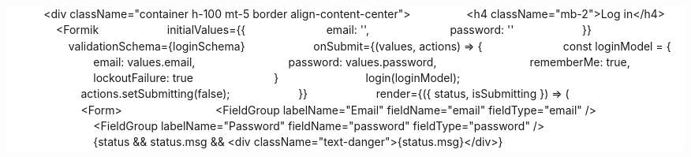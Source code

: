 &nbsp;&nbsp;&nbsp;&nbsp;&nbsp;&nbsp;&nbsp;&nbsp;&nbsp;&nbsp;&nbsp;&nbsp;&lt;div&nbsp;className=<span class="js__string">&quot;container&nbsp;h-100&nbsp;mt-5&nbsp;border&nbsp;align-content-center&quot;</span>&gt;&nbsp;
&nbsp;&nbsp;&nbsp;&nbsp;&nbsp;&nbsp;&nbsp;&nbsp;&nbsp;&nbsp;&nbsp;&nbsp;&nbsp;&nbsp;&nbsp;&nbsp;&lt;h4&nbsp;className=<span class="js__string">&quot;mb-2&quot;</span>&gt;Log&nbsp;<span class="js__operator">in</span>&lt;/h4&gt;&nbsp;
&nbsp;&nbsp;&nbsp;&nbsp;&nbsp;&nbsp;&nbsp;&nbsp;&nbsp;&nbsp;&nbsp;&nbsp;&nbsp;&nbsp;&nbsp;&nbsp;&lt;Formik&nbsp;
&nbsp;&nbsp;&nbsp;&nbsp;&nbsp;&nbsp;&nbsp;&nbsp;&nbsp;&nbsp;&nbsp;&nbsp;&nbsp;&nbsp;&nbsp;&nbsp;&nbsp;&nbsp;&nbsp;&nbsp;initialValues=<span class="js__brace">{</span><span class="js__brace">{</span>&nbsp;
&nbsp;&nbsp;&nbsp;&nbsp;&nbsp;&nbsp;&nbsp;&nbsp;&nbsp;&nbsp;&nbsp;&nbsp;&nbsp;&nbsp;&nbsp;&nbsp;&nbsp;&nbsp;&nbsp;&nbsp;&nbsp;&nbsp;&nbsp;&nbsp;email:&nbsp;<span class="js__string">''</span>,&nbsp;
&nbsp;&nbsp;&nbsp;&nbsp;&nbsp;&nbsp;&nbsp;&nbsp;&nbsp;&nbsp;&nbsp;&nbsp;&nbsp;&nbsp;&nbsp;&nbsp;&nbsp;&nbsp;&nbsp;&nbsp;&nbsp;&nbsp;&nbsp;&nbsp;password:&nbsp;<span class="js__string">''</span>&nbsp;
&nbsp;&nbsp;&nbsp;&nbsp;&nbsp;&nbsp;&nbsp;&nbsp;&nbsp;&nbsp;&nbsp;&nbsp;&nbsp;&nbsp;&nbsp;&nbsp;&nbsp;&nbsp;&nbsp;&nbsp;<span class="js__brace">}</span><span class="js__brace">}</span>&nbsp;
&nbsp;&nbsp;&nbsp;&nbsp;&nbsp;&nbsp;&nbsp;&nbsp;&nbsp;&nbsp;&nbsp;&nbsp;&nbsp;&nbsp;&nbsp;&nbsp;&nbsp;&nbsp;&nbsp;&nbsp;validationSchema=<span class="js__brace">{</span>loginSchema<span class="js__brace">}</span>&nbsp;
&nbsp;&nbsp;&nbsp;&nbsp;&nbsp;&nbsp;&nbsp;&nbsp;&nbsp;&nbsp;&nbsp;&nbsp;&nbsp;&nbsp;&nbsp;&nbsp;&nbsp;&nbsp;&nbsp;&nbsp;onSubmit=<span class="js__brace">{</span>(values,&nbsp;actions)&nbsp;=&gt;&nbsp;<span class="js__brace">{</span>&nbsp;
&nbsp;&nbsp;&nbsp;&nbsp;&nbsp;&nbsp;&nbsp;&nbsp;&nbsp;&nbsp;&nbsp;&nbsp;&nbsp;&nbsp;&nbsp;&nbsp;&nbsp;&nbsp;&nbsp;&nbsp;&nbsp;&nbsp;&nbsp;&nbsp;<span class="js__statement">const</span>&nbsp;loginModel&nbsp;=&nbsp;<span class="js__brace">{</span>&nbsp;
&nbsp;&nbsp;&nbsp;&nbsp;&nbsp;&nbsp;&nbsp;&nbsp;&nbsp;&nbsp;&nbsp;&nbsp;&nbsp;&nbsp;&nbsp;&nbsp;&nbsp;&nbsp;&nbsp;&nbsp;&nbsp;&nbsp;&nbsp;&nbsp;&nbsp;&nbsp;&nbsp;&nbsp;email:&nbsp;values.email,&nbsp;
&nbsp;&nbsp;&nbsp;&nbsp;&nbsp;&nbsp;&nbsp;&nbsp;&nbsp;&nbsp;&nbsp;&nbsp;&nbsp;&nbsp;&nbsp;&nbsp;&nbsp;&nbsp;&nbsp;&nbsp;&nbsp;&nbsp;&nbsp;&nbsp;&nbsp;&nbsp;&nbsp;&nbsp;password:&nbsp;values.password,&nbsp;
&nbsp;&nbsp;&nbsp;&nbsp;&nbsp;&nbsp;&nbsp;&nbsp;&nbsp;&nbsp;&nbsp;&nbsp;&nbsp;&nbsp;&nbsp;&nbsp;&nbsp;&nbsp;&nbsp;&nbsp;&nbsp;&nbsp;&nbsp;&nbsp;&nbsp;&nbsp;&nbsp;&nbsp;rememberMe:&nbsp;true,&nbsp;
&nbsp;&nbsp;&nbsp;&nbsp;&nbsp;&nbsp;&nbsp;&nbsp;&nbsp;&nbsp;&nbsp;&nbsp;&nbsp;&nbsp;&nbsp;&nbsp;&nbsp;&nbsp;&nbsp;&nbsp;&nbsp;&nbsp;&nbsp;&nbsp;&nbsp;&nbsp;&nbsp;&nbsp;lockoutFailure:&nbsp;true&nbsp;
&nbsp;&nbsp;&nbsp;&nbsp;&nbsp;&nbsp;&nbsp;&nbsp;&nbsp;&nbsp;&nbsp;&nbsp;&nbsp;&nbsp;&nbsp;&nbsp;&nbsp;&nbsp;&nbsp;&nbsp;&nbsp;&nbsp;&nbsp;&nbsp;<span class="js__brace">}</span>&nbsp;
&nbsp;
&nbsp;&nbsp;&nbsp;&nbsp;&nbsp;&nbsp;&nbsp;&nbsp;&nbsp;&nbsp;&nbsp;&nbsp;&nbsp;&nbsp;&nbsp;&nbsp;&nbsp;&nbsp;&nbsp;&nbsp;&nbsp;&nbsp;&nbsp;&nbsp;login(loginModel);&nbsp;
&nbsp;
&nbsp;&nbsp;&nbsp;&nbsp;&nbsp;&nbsp;&nbsp;&nbsp;&nbsp;&nbsp;&nbsp;&nbsp;&nbsp;&nbsp;&nbsp;&nbsp;&nbsp;&nbsp;&nbsp;&nbsp;&nbsp;&nbsp;&nbsp;&nbsp;actions.setSubmitting(false);&nbsp;
&nbsp;&nbsp;&nbsp;&nbsp;&nbsp;&nbsp;&nbsp;&nbsp;&nbsp;&nbsp;&nbsp;&nbsp;&nbsp;&nbsp;&nbsp;&nbsp;&nbsp;&nbsp;&nbsp;&nbsp;<span class="js__brace">}</span><span class="js__brace">}</span>&nbsp;
&nbsp;&nbsp;&nbsp;&nbsp;&nbsp;&nbsp;&nbsp;&nbsp;&nbsp;&nbsp;&nbsp;&nbsp;&nbsp;&nbsp;&nbsp;&nbsp;&nbsp;&nbsp;&nbsp;&nbsp;render=<span class="js__brace">{</span>(<span class="js__brace">{</span>&nbsp;status,&nbsp;isSubmitting&nbsp;<span class="js__brace">}</span>)&nbsp;=&gt;&nbsp;(&nbsp;
&nbsp;&nbsp;&nbsp;&nbsp;&nbsp;&nbsp;&nbsp;&nbsp;&nbsp;&nbsp;&nbsp;&nbsp;&nbsp;&nbsp;&nbsp;&nbsp;&nbsp;&nbsp;&nbsp;&nbsp;&nbsp;&nbsp;&nbsp;&nbsp;&lt;Form&gt;&nbsp;
&nbsp;&nbsp;&nbsp;&nbsp;&nbsp;&nbsp;&nbsp;&nbsp;&nbsp;&nbsp;&nbsp;&nbsp;&nbsp;&nbsp;&nbsp;&nbsp;&nbsp;&nbsp;&nbsp;&nbsp;&nbsp;&nbsp;&nbsp;&nbsp;&nbsp;&nbsp;&nbsp;&nbsp;&lt;FieldGroup&nbsp;labelName=<span class="js__string">&quot;Email&quot;</span>&nbsp;fieldName=<span class="js__string">&quot;email&quot;</span>&nbsp;fieldType=<span class="js__string">&quot;email&quot;</span>&nbsp;/&gt;&nbsp;
&nbsp;&nbsp;&nbsp;&nbsp;&nbsp;&nbsp;&nbsp;&nbsp;&nbsp;&nbsp;&nbsp;&nbsp;&nbsp;&nbsp;&nbsp;&nbsp;&nbsp;&nbsp;&nbsp;&nbsp;&nbsp;&nbsp;&nbsp;&nbsp;&nbsp;&nbsp;&nbsp;&nbsp;&lt;FieldGroup&nbsp;labelName=<span class="js__string">&quot;Password&quot;</span>&nbsp;fieldName=<span class="js__string">&quot;password&quot;</span>&nbsp;fieldType=<span class="js__string">&quot;password&quot;</span>&nbsp;/&gt;&nbsp;
&nbsp;&nbsp;&nbsp;&nbsp;&nbsp;&nbsp;&nbsp;&nbsp;&nbsp;&nbsp;&nbsp;&nbsp;&nbsp;&nbsp;&nbsp;&nbsp;&nbsp;&nbsp;&nbsp;&nbsp;&nbsp;&nbsp;&nbsp;&nbsp;&nbsp;&nbsp;&nbsp;&nbsp;<span class="js__brace">{</span>status&nbsp;&amp;&amp;&nbsp;status.msg&nbsp;&amp;&amp;&nbsp;&lt;div&nbsp;className=<span class="js__string">&quot;text-danger&quot;</span>&gt;<span class="js__brace">{</span>status.msg<span class="js__brace">}</span>&lt;/div&gt;<span class="js__brace">}</span>&nbsp;